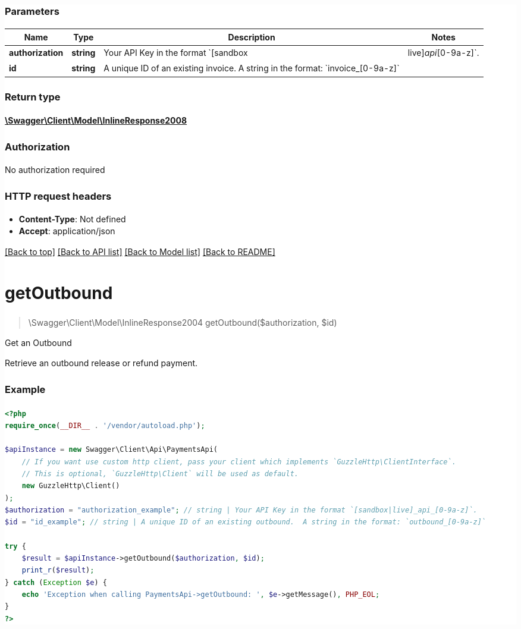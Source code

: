 ### Parameters

Name | Type | Description  | Notes
------------- | ------------- | ------------- | -------------
 **authorization** | **string**| Your API Key in the format &#x60;[sandbox|live]_api_[0-9a-z]&#x60;. |
 **id** | **string**| A unique ID of an existing invoice.  A string in the format: &#x60;invoice_[0-9a-z]&#x60; |

### Return type

[**\Swagger\Client\Model\InlineResponse2008**](../Model/InlineResponse2008.md)

### Authorization

No authorization required

### HTTP request headers

 - **Content-Type**: Not defined
 - **Accept**: application/json

[[Back to top]](#) [[Back to API list]](../../README.md#documentation-for-api-endpoints) [[Back to Model list]](../../README.md#documentation-for-models) [[Back to README]](../../README.md)

# **getOutbound**
> \Swagger\Client\Model\InlineResponse2004 getOutbound($authorization, $id)

Get an Outbound

Retrieve an outbound release or refund payment.

### Example
```php
<?php
require_once(__DIR__ . '/vendor/autoload.php');

$apiInstance = new Swagger\Client\Api\PaymentsApi(
    // If you want use custom http client, pass your client which implements `GuzzleHttp\ClientInterface`.
    // This is optional, `GuzzleHttp\Client` will be used as default.
    new GuzzleHttp\Client()
);
$authorization = "authorization_example"; // string | Your API Key in the format `[sandbox|live]_api_[0-9a-z]`.
$id = "id_example"; // string | A unique ID of an existing outbound.  A string in the format: `outbound_[0-9a-z]`

try {
    $result = $apiInstance->getOutbound($authorization, $id);
    print_r($result);
} catch (Exception $e) {
    echo 'Exception when calling PaymentsApi->getOutbound: ', $e->getMessage(), PHP_EOL;
}
?>
```

